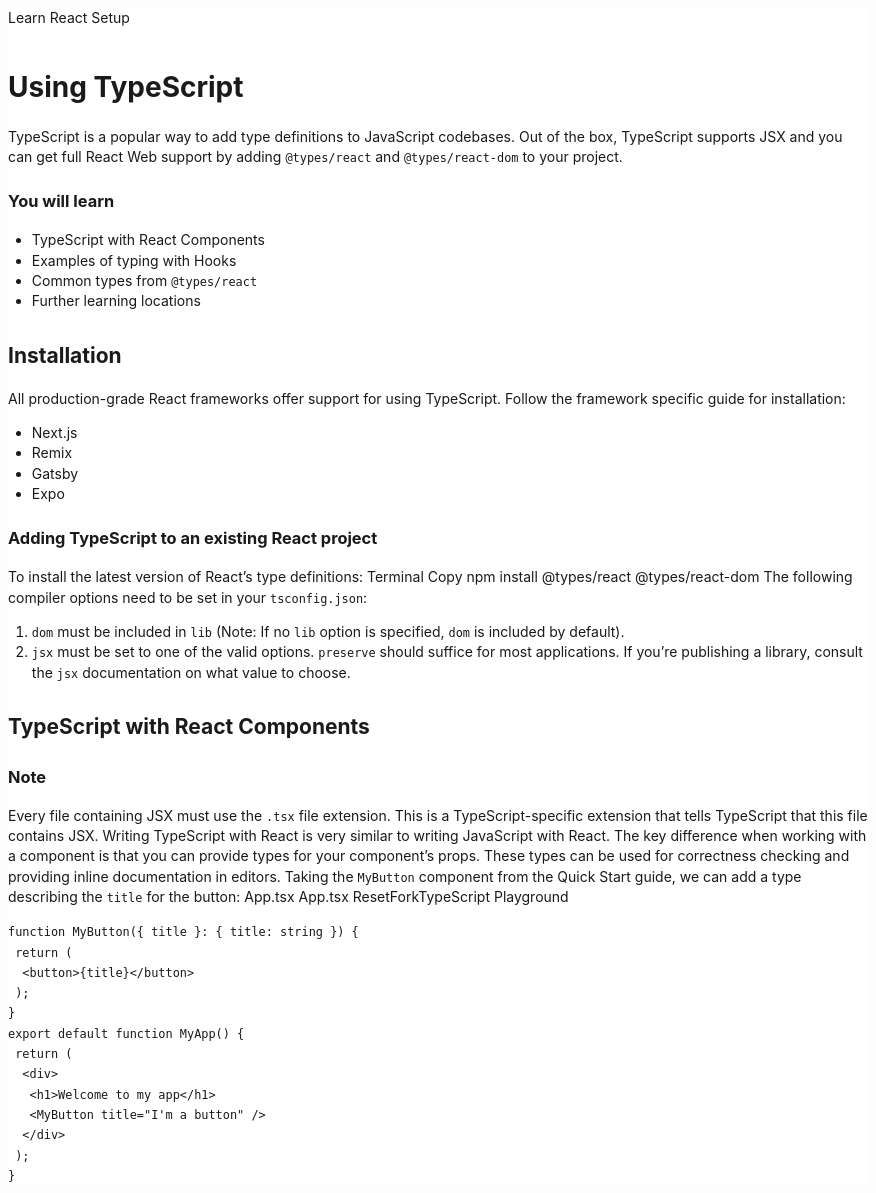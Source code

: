 Learn React
Setup
# Using TypeScript
TypeScript is a popular way to add type definitions to JavaScript codebases. Out of the box, TypeScript supports JSX and you can get full React Web support by adding `@types/react` and `@types/react-dom` to your project.
### You will learn
  * TypeScript with React Components
  * Examples of typing with Hooks
  * Common types from `@types/react`
  * Further learning locations


## Installation 
All production-grade React frameworks offer support for using TypeScript. Follow the framework specific guide for installation:
  * Next.js
  * Remix
  * Gatsby
  * Expo


### Adding TypeScript to an existing React project 
To install the latest version of React’s type definitions:
Terminal
Copy
npm install @types/react @types/react-dom
The following compiler options need to be set in your `tsconfig.json`:
  1. `dom` must be included in `lib` (Note: If no `lib` option is specified, `dom` is included by default).
  2. `jsx` must be set to one of the valid options. `preserve` should suffice for most applications. If you’re publishing a library, consult the `jsx` documentation on what value to choose.


## TypeScript with React Components 
### Note
Every file containing JSX must use the `.tsx` file extension. This is a TypeScript-specific extension that tells TypeScript that this file contains JSX.
Writing TypeScript with React is very similar to writing JavaScript with React. The key difference when working with a component is that you can provide types for your component’s props. These types can be used for correctness checking and providing inline documentation in editors.
Taking the `MyButton` component from the Quick Start guide, we can add a type describing the `title` for the button:
App.tsx
App.tsx
ResetForkTypeScript Playground
```
function MyButton({ title }: { title: string }) {
 return (
  <button>{title}</button>
 );
}
export default function MyApp() {
 return (
  <div>
   <h1>Welcome to my app</h1>
   <MyButton title="I'm a button" />
  </div>
 );
}

```